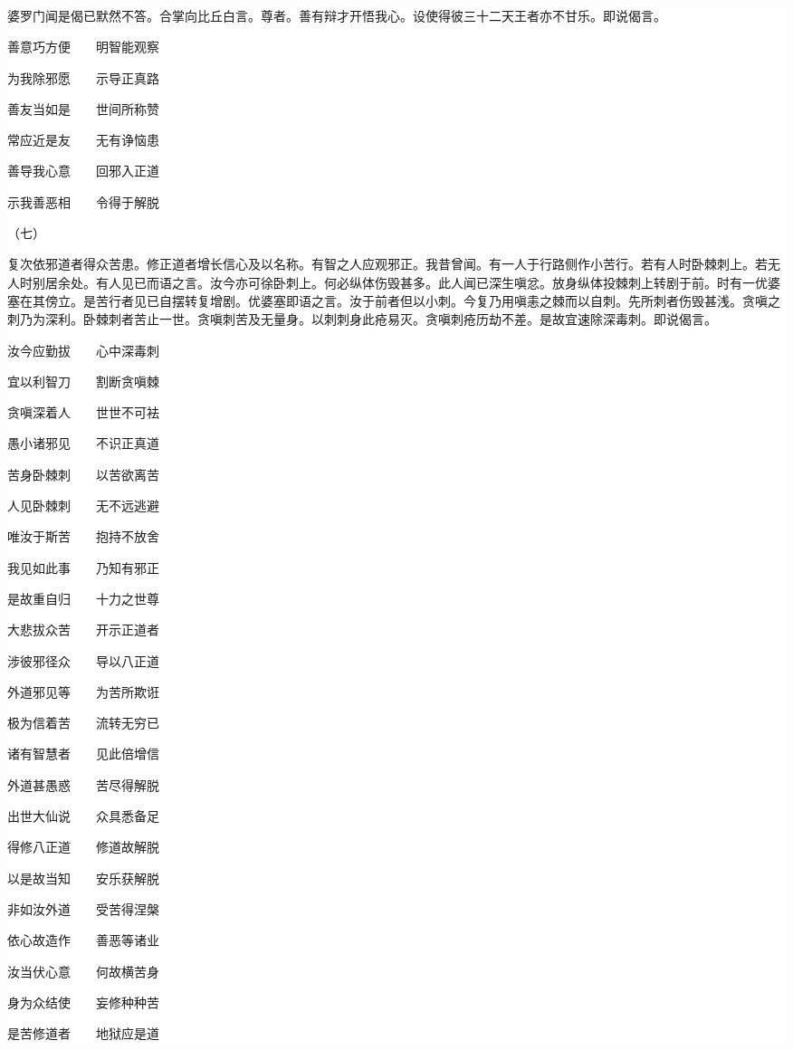 婆罗门闻是偈已默然不答。合掌向比丘白言。尊者。善有辩才开悟我心。设使得彼三十二天王者亦不甘乐。即说偈言。  

善意巧方便　　明智能观察  

为我除邪愿　　示导正真路  

善友当如是　　世间所称赞  

常应近是友　　无有诤恼患  

善导我心意　　回邪入正道  

示我善恶相　　令得于解脱  

（七）  

复次依邪道者得众苦患。修正道者增长信心及以名称。有智之人应观邪正。我昔曾闻。有一人于行路侧作小苦行。若有人时卧棘刺上。若无人时别居余处。有人见已而语之言。汝今亦可徐卧刺上。何必纵体伤毁甚多。此人闻已深生嗔忿。放身纵体投棘刺上转剧于前。时有一优婆塞在其傍立。是苦行者见已自摆转复增剧。优婆塞即语之言。汝于前者但以小刺。今复乃用嗔恚之棘而以自刺。先所刺者伤毁甚浅。贪嗔之刺乃为深利。卧棘刺者苦止一世。贪嗔刺苦及无量身。以刺刺身此疮易灭。贪嗔刺疮历劫不差。是故宜速除深毒刺。即说偈言。  

汝今应勤拔　　心中深毒刺  

宜以利智刀　　割断贪嗔棘  

贪嗔深着人　　世世不可袪  

愚小诸邪见　　不识正真道  

苦身卧棘刺　　以苦欲离苦  

人见卧棘刺　　无不远逃避  

唯汝于斯苦　　抱持不放舍  

我见如此事　　乃知有邪正  

是故重自归　　十力之世尊  

大悲拔众苦　　开示正道者  

涉彼邪径众　　导以八正道  

外道邪见等　　为苦所欺诳  

极为信着苦　　流转无穷已  

诸有智慧者　　见此倍增信  

外道甚愚惑　　苦尽得解脱  

出世大仙说　　众具悉备足  

得修八正道　　修道故解脱  

以是故当知　　安乐获解脱  

非如汝外道　　受苦得涅槃  

依心故造作　　善恶等诸业  

汝当伏心意　　何故横苦身  

身为众结使　　妄修种种苦  

是苦修道者　　地狱应是道  
